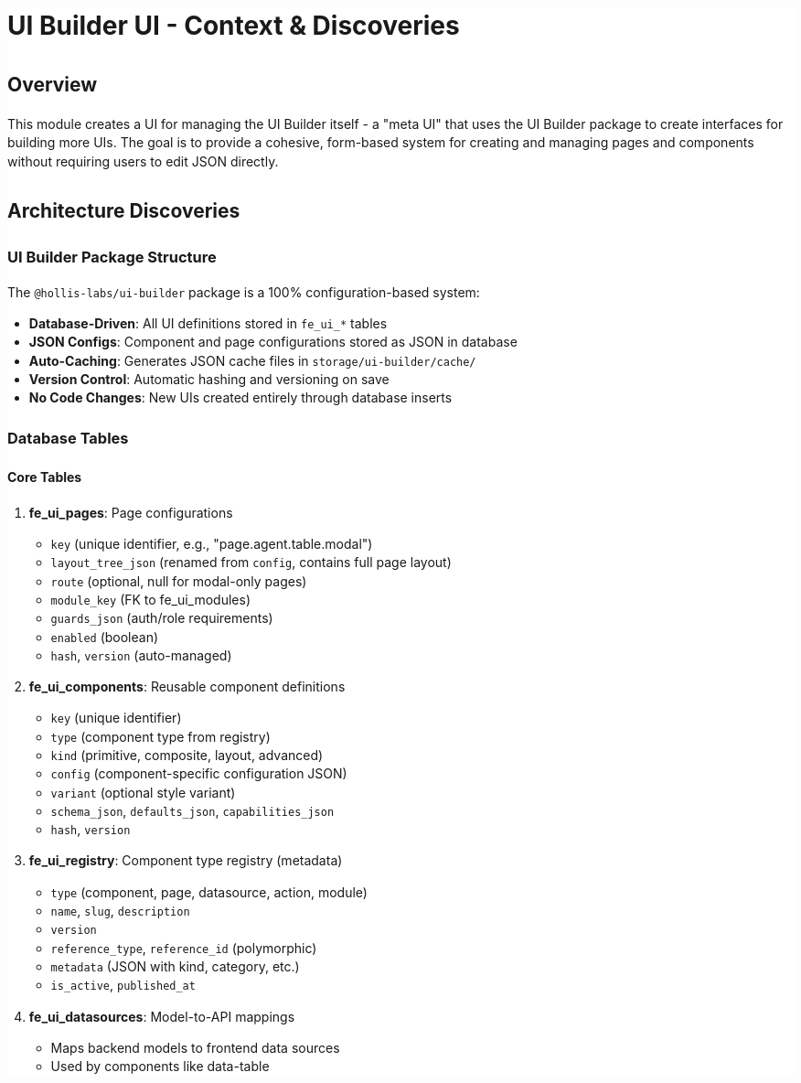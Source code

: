 # UI Builder UI - Context & Discoveries

## Overview
This module creates a UI for managing the UI Builder itself - a "meta UI" that uses the UI Builder package to create interfaces for building more UIs. The goal is to provide a cohesive, form-based system for creating and managing pages and components without requiring users to edit JSON directly.

## Architecture Discoveries

### UI Builder Package Structure
The `@hollis-labs/ui-builder` package is a 100% configuration-based system:
- **Database-Driven**: All UI definitions stored in `fe_ui_*` tables
- **JSON Configs**: Component and page configurations stored as JSON in database
- **Auto-Caching**: Generates JSON cache files in `storage/ui-builder/cache/`
- **Version Control**: Automatic hashing and versioning on save
- **No Code Changes**: New UIs created entirely through database inserts

### Database Tables

#### Core Tables
1. **fe_ui_pages**: Page configurations
   - `key` (unique identifier, e.g., "page.agent.table.modal")
   - `layout_tree_json` (renamed from `config`, contains full page layout)
   - `route` (optional, null for modal-only pages)
   - `module_key` (FK to fe_ui_modules)
   - `guards_json` (auth/role requirements)
   - `enabled` (boolean)
   - `hash`, `version` (auto-managed)

2. **fe_ui_components**: Reusable component definitions
   - `key` (unique identifier)
   - `type` (component type from registry)
   - `kind` (primitive, composite, layout, advanced)
   - `config` (component-specific configuration JSON)
   - `variant` (optional style variant)
   - `schema_json`, `defaults_json`, `capabilities_json`
   - `hash`, `version`

3. **fe_ui_registry**: Component type registry (metadata)
   - `type` (component, page, datasource, action, module)
   - `name`, `slug`, `description`
   - `version`
   - `reference_type`, `reference_id` (polymorphic)
   - `metadata` (JSON with kind, category, etc.)
   - `is_active`, `published_at`

4. **fe_ui_datasources**: Model-to-API mappings
   - Maps backend models to frontend data sources
   - Used by components like data-table
